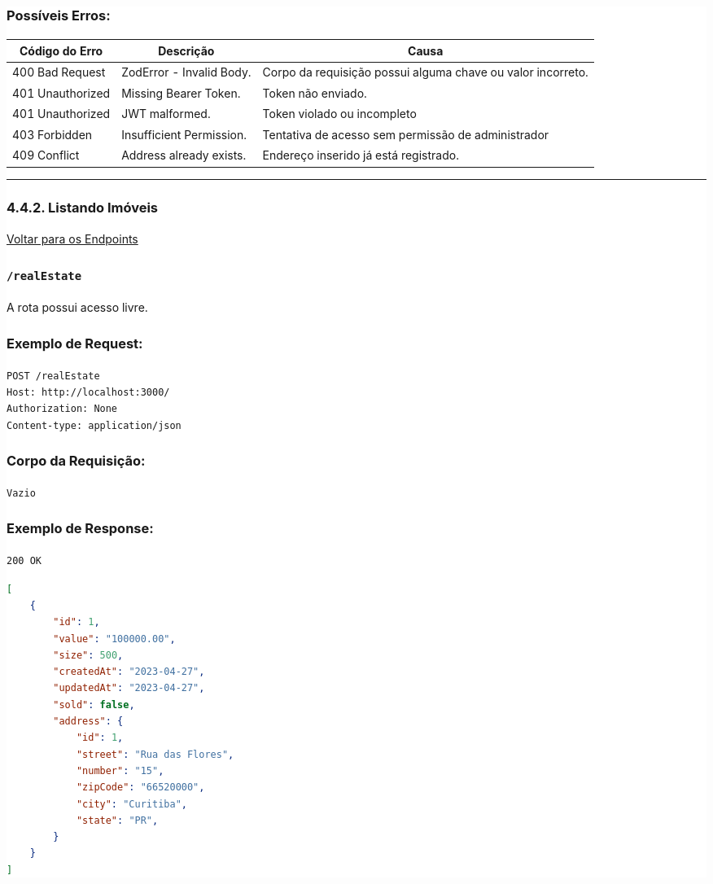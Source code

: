 ### Possíveis Erros:
| Código do Erro | Descrição | Causa |
|----------------|-----------|-------|
| 400 Bad Request   | ZodError - Invalid Body. | Corpo da requisição possui alguma chave ou valor incorreto. |
| 401 Unauthorized   | Missing Bearer Token. | Token não enviado. |
| 401 Unauthorized   | JWT malformed. | Token violado ou incompleto |
| 403 Forbidden   | Insufficient Permission. | Tentativa de acesso sem permissão de administrador |
| 409 Conflict   | Address already exists. | Endereço inserido já está registrado. |

---

### 4.4.2. **Listando Imóveis**

[ Voltar para os Endpoints ](#4-endpoints)

### `/realEstate`

A rota possui acesso livre.

### Exemplo de Request:
```
POST /realEstate
Host: http://localhost:3000/
Authorization: None
Content-type: application/json
```

### Corpo da Requisição:
```
Vazio
```

### Exemplo de Response:
```
200 OK
```

```json
[
	{
		"id": 1,
		"value": "100000.00",
		"size": 500,
		"createdAt": "2023-04-27",
		"updatedAt": "2023-04-27",
		"sold": false,
		"address": {
			"id": 1,
			"street": "Rua das Flores",
			"number": "15",
			"zipCode": "66520000",
			"city": "Curitiba",
			"state": "PR",
		}
	}
]
```
